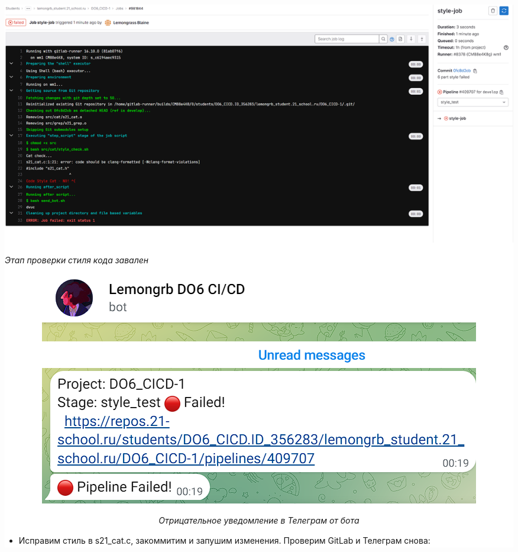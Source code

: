   ![Этап проверки стиля кода завален](images/img_37.PNG)

  *Этап проверки стиля кода завален*
  </div>

  <div align=center>

  ![Отрицательное уведомление в Телеграм от бота](images/img_38.PNG)

  *Отрицательное уведомление в Телеграм от бота*
  </div>

* Исправим стиль в s21_cat.c, закоммитим и запушим изменения. Проверим GitLab и Телеграм снова:
